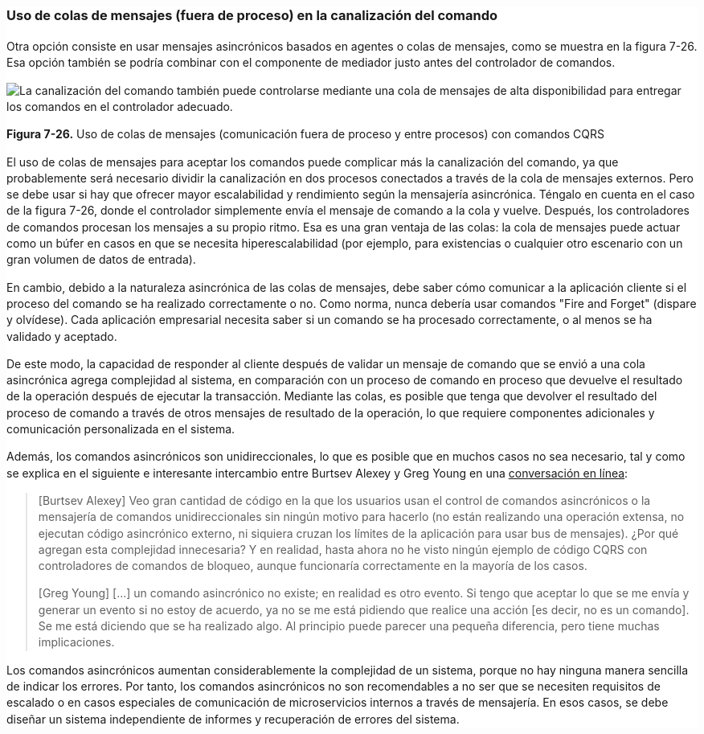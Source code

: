 ### <a name="use-message-queues-out-of-proc-in-the-commands-pipeline"></a>Uso de colas de mensajes (fuera de proceso) en la canalización del comando

Otra opción consiste en usar mensajes asincrónicos basados en agentes o colas de mensajes, como se muestra en la figura 7-26. Esa opción también se podría combinar con el componente de mediador justo antes del controlador de comandos.

![La canalización del comando también puede controlarse mediante una cola de mensajes de alta disponibilidad para entregar los comandos en el controlador adecuado.](./media/image23.png)

**Figura 7-26.** Uso de colas de mensajes (comunicación fuera de proceso y entre procesos) con comandos CQRS

El uso de colas de mensajes para aceptar los comandos puede complicar más la canalización del comando, ya que probablemente será necesario dividir la canalización en dos procesos conectados a través de la cola de mensajes externos. Pero se debe usar si hay que ofrecer mayor escalabilidad y rendimiento según la mensajería asincrónica. Téngalo en cuenta en el caso de la figura 7-26, donde el controlador simplemente envía el mensaje de comando a la cola y vuelve. Después, los controladores de comandos procesan los mensajes a su propio ritmo. Esa es una gran ventaja de las colas: la cola de mensajes puede actuar como un búfer en casos en que se necesita hiperescalabilidad (por ejemplo, para existencias o cualquier otro escenario con un gran volumen de datos de entrada).

En cambio, debido a la naturaleza asincrónica de las colas de mensajes, debe saber cómo comunicar a la aplicación cliente si el proceso del comando se ha realizado correctamente o no. Como norma, nunca debería usar comandos "Fire and Forget" (dispare y olvídese). Cada aplicación empresarial necesita saber si un comando se ha procesado correctamente, o al menos se ha validado y aceptado.

De este modo, la capacidad de responder al cliente después de validar un mensaje de comando que se envió a una cola asincrónica agrega complejidad al sistema, en comparación con un proceso de comando en proceso que devuelve el resultado de la operación después de ejecutar la transacción. Mediante las colas, es posible que tenga que devolver el resultado del proceso de comando a través de otros mensajes de resultado de la operación, lo que requiere componentes adicionales y comunicación personalizada en el sistema.

Además, los comandos asincrónicos son unidireccionales, lo que es posible que en muchos casos no sea necesario, tal y como se explica en el siguiente e interesante intercambio entre Burtsev Alexey y Greg Young en una [conversación en línea](https://groups.google.com/forum/#!msg/dddcqrs/xhJHVxDx2pM/WP9qP8ifYCwJ):

> \[Burtsev Alexey\] Veo gran cantidad de código en la que los usuarios usan el control de comandos asincrónicos o la mensajería de comandos unidireccionales sin ningún motivo para hacerlo (no están realizando una operación extensa, no ejecutan código asincrónico externo, ni siquiera cruzan los límites de la aplicación para usar bus de mensajes). ¿Por qué agregan esta complejidad innecesaria? Y en realidad, hasta ahora no he visto ningún ejemplo de código CQRS con controladores de comandos de bloqueo, aunque funcionaría correctamente en la mayoría de los casos.
>
> \[Greg Young\] \[...\] un comando asincrónico no existe; en realidad es otro evento. Si tengo que aceptar lo que se me envía y generar un evento si no estoy de acuerdo, ya no se me está pidiendo que realice una acción \[es decir, no es un comando\]. Se me está diciendo que se ha realizado algo. Al principio puede parecer una pequeña diferencia, pero tiene muchas implicaciones.

Los comandos asincrónicos aumentan considerablemente la complejidad de un sistema, porque no hay ninguna manera sencilla de indicar los errores. Por tanto, los comandos asincrónicos no son recomendables a no ser que se necesiten requisitos de escalado o en casos especiales de comunicación de microservicios internos a través de mensajería. En esos casos, se debe diseñar un sistema independiente de informes y recuperación de errores del sistema.
